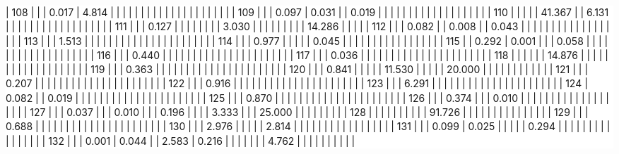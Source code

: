 |   108 |         |         |   0.017 |   4.814 |         |         |         |         |         |         |         |         |         |         |         |         |         |         |         |         |         |         |         |
|   109 |         |         |   0.097 |   0.031 |         |   0.019 |         |         |         |         |         |         |         |         |         |         |         |         |         |         |         |         |         |
|   110 |         |         |         |         |  41.367 |         |   6.131 |         |         |         |         |         |         |         |         |         |         |         |         |         |         |         |         |
|   111 |         |         |   0.127 |         |         |         |         |         |         |         |   3.030 |         |         |         |         |         |         |         |         |  14.286 |         |         |         |
|   112 |         |         |   0.082 |         |   0.008 |         |   0.043 |         |         |         |         |         |         |         |         |         |         |         |         |         |         |         |         |
|   113 |         |         |   1.513 |         |         |         |         |         |         |         |         |         |         |         |         |         |         |         |         |         |         |         |         |
|   114 |         |         |   0.977 |         |         |         |         |   0.045 |         |         |         |         |         |         |         |         |         |         |         |         |         |         |         |
|   115 |         |   0.292 |   0.001 |         |         |   0.058 |         |         |         |         |         |         |         |         |         |         |         |         |         |         |         |         |         |
|   116 |         |         |   0.440 |         |         |         |         |         |         |         |         |         |         |         |         |         |         |         |         |         |         |         |         |
|   117 |         |         |   0.036 |         |         |         |         |         |         |         |         |         |         |         |         |         |         |         |         |         |         |         |         |
|   118 |         |         |         |         |         |  14.876 |         |         |         |         |         |         |         |         |         |         |         |         |         |         |         |         |         |
|   119 |         |         |   0.363 |         |         |         |         |         |         |         |         |         |         |         |         |         |         |         |         |         |         |         |         |
|   120 |         |         |   0.841 |         |         |         |         |  11.530 |         |         |         |         |  20.000 |         |         |         |         |         |         |         |         |         |         |
|   121 |         |         |   0.207 |         |         |         |         |         |         |         |         |         |         |         |         |         |         |         |         |         |         |         |         |
|   122 |         |         |   0.916 |         |         |         |         |         |         |         |         |         |         |         |         |         |         |         |         |         |         |         |         |
|   123 |         |         |   6.291 |         |         |         |         |         |         |         |         |         |         |         |         |         |         |         |         |         |         |         |         |
|   124 |   0.082 |         |   0.019 |         |         |         |         |         |         |         |         |         |         |         |         |         |         |         |         |         |         |         |         |
|   125 |         |         |   0.870 |         |         |         |         |         |         |         |         |         |         |         |         |         |         |         |         |         |         |         |         |
|   126 |         |         |   0.374 |         |         |   0.010 |         |         |         |         |         |         |         |         |         |         |         |         |         |         |         |         |         |
|   127 |         |         |   0.037 |         |         |   0.010 |         |         |   0.196 |         |         |         |   3.333 |         |         |  25.000 |         |         |         |         |         |         |         |
|   128 |         |         |         |         |         |         |         |         |         |  91.726 |         |         |         |         |         |         |         |         |         |         |         |         |         |
|   129 |         |         |   0.688 |         |         |         |         |         |         |         |         |         |         |         |         |         |         |         |         |         |         |         |         |
|   130 |         |         |   2.976 |         |         |         |         |   2.814 |         |         |         |         |         |         |         |         |         |         |         |         |         |         |         |
|   131 |         |         |   0.099 |   0.025 |         |         |         |         |   0.294 |         |         |         |         |         |         |         |         |         |         |         |         |         |         |
|   132 |         |         |   0.001 |   0.044 |         |   2.583 |   0.216 |         |         |         |         |         |         |   4.762 |         |         |         |         |         |         |         |         |         |